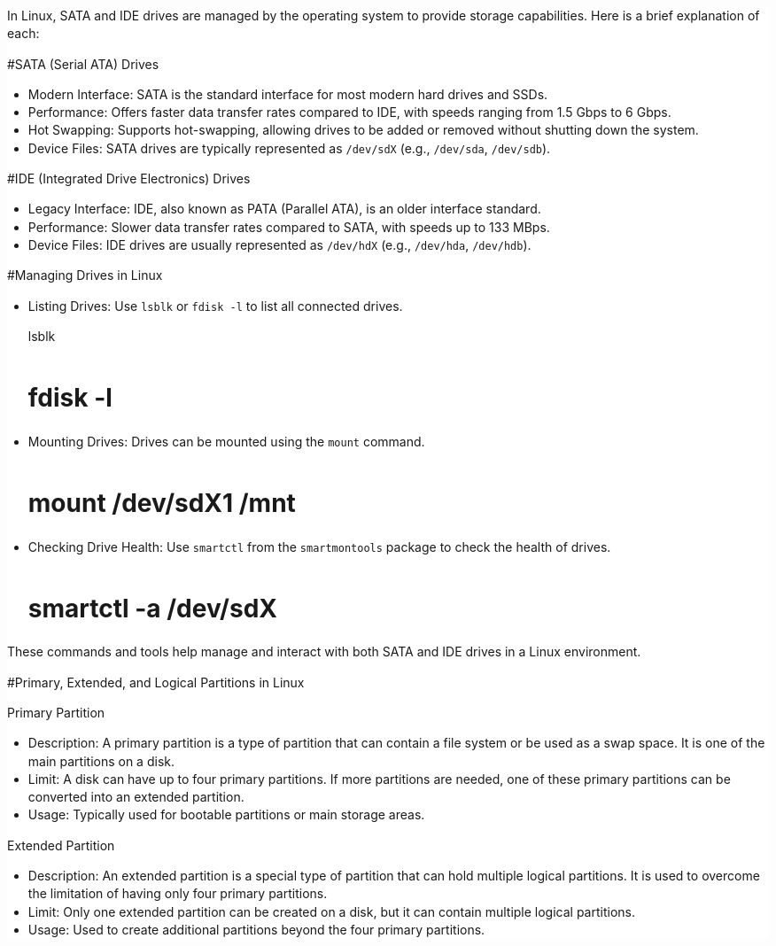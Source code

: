 In Linux, SATA and IDE drives are managed by the operating system to provide storage capabilities. Here is a brief explanation of each:

#SATA (Serial ATA) Drives
- Modern Interface: SATA is the standard interface for most modern hard drives and SSDs.
- Performance: Offers faster data transfer rates compared to IDE, with speeds ranging from 1.5 Gbps to 6 Gbps.
- Hot Swapping: Supports hot-swapping, allowing drives to be added or removed without shutting down the system.
- Device Files: SATA drives are typically represented as `/dev/sdX` (e.g., `/dev/sda`, `/dev/sdb`).

#IDE (Integrated Drive Electronics) Drives
- Legacy Interface: IDE, also known as PATA (Parallel ATA), is an older interface standard.
- Performance: Slower data transfer rates compared to SATA, with speeds up to 133 MBps.
- Device Files: IDE drives are usually represented as `/dev/hdX` (e.g., `/dev/hda`, `/dev/hdb`).

#Managing Drives in Linux
- Listing Drives: Use `lsblk` or `fdisk -l` to list all connected drives.
  
  lsblk
  # fdisk -l

- Mounting Drives: Drives can be mounted using the `mount` command.
  
  # mount /dev/sdX1 /mnt

- Checking Drive Health: Use `smartctl` from the `smartmontools` package to check the health of drives.
  
  # smartctl -a /dev/sdX


These commands and tools help manage and interact with both SATA and IDE drives in a Linux environment.




#Primary, Extended, and Logical Partitions in Linux

Primary Partition
- Description: A primary partition is a type of partition that can contain a file system or be used as a swap space. It is one of the main partitions on a disk.
- Limit: A disk can have up to four primary partitions. If more partitions are needed, one of these primary partitions can be converted into an extended partition.
- Usage: Typically used for bootable partitions or main storage areas.




Extended Partition
- Description: An extended partition is a special type of partition that can hold multiple logical partitions. It is used to overcome the limitation of having only four primary partitions.
- Limit: Only one extended partition can be created on a disk, but it can contain multiple logical partitions.
- Usage: Used to create additional partitions beyond the four primary partitions.
